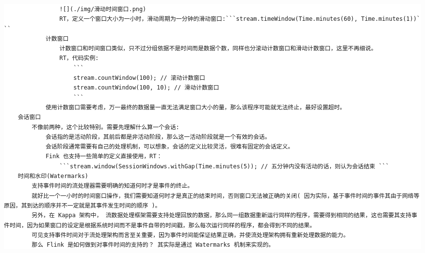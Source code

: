                     ![](./img/滑动时间窗口.png)
                    RT，定义一个窗口大小为一小时，滑动周期为一分钟的滑动窗口:```stream.timeWindow(Time.minutes(60), Time.minutes(1))```
                计数窗口
                    计数窗口和时间窗口类似，只不过分组依据不是时间而是数据个数，同样也分滚动计数窗口和滑动计数窗口，这里不再细说。
                    RT，代码实例:
                        ```
                        stream.countWindow(100); // 滚动计数窗口
                        stream.countWindow(100, 10); // 滑动计数窗口
                        ```
                使用计数窗口需要考虑，万一最终的数据量一直无法满足窗口大小的量，那么该程序可能就无法终止，最好设置超时。
        会话窗口
            不像前两种，这个比较特别。需要先理解什么算一个会话: 
                会话指的是活动阶段，其前后都是非活动阶段，那么这一活动阶段就是一个有效的会话。
                会话阶段通常需要有自己的处理机制，可以想象，会话的定义比较灵活，很难有固定的会话定义。
                Fink 也支持一些简单的定义直接使用，RT：
                    ```stream.window(SessionWindows.withGap(Time.minutes(5)); // 五分钟内没有活动的话，则认为会话结束 ```
        时间和水印(Watermarks)
            支持事件时间的流处理器需要明确的知道何时才是事件的终止。
            就好比一个一小时的时间窗口操作，我们需要知道何时才是真正的结束时间，否则窗口无法被正确的关闭( 因为实际，基于事件时间的事件其由于网络等原因，其到达的顺序并不一定就是其事件发生时间的顺序 )。
            另外，在 Kappa 架构中， 流数据处理框架需要支持处理回放的数据，那么同一组数据重新运行同样的程序，需要得到相同的结果，这也需要其支持事件时间，因为如果窗口的设定是根据系统时间而不是事件自带的时间戳，那么每次运行同样的程序，都会得到不同的结果。
            可见支持事件时间对于流处理架构而言至关重要，因为事件时间能保证结果正确，并使流处理架构拥有重新处理数据的能力。
            那么 Flink 是如何做到对事件时间的支持的？ 其实际是通过 Watermarks 机制来实现的。